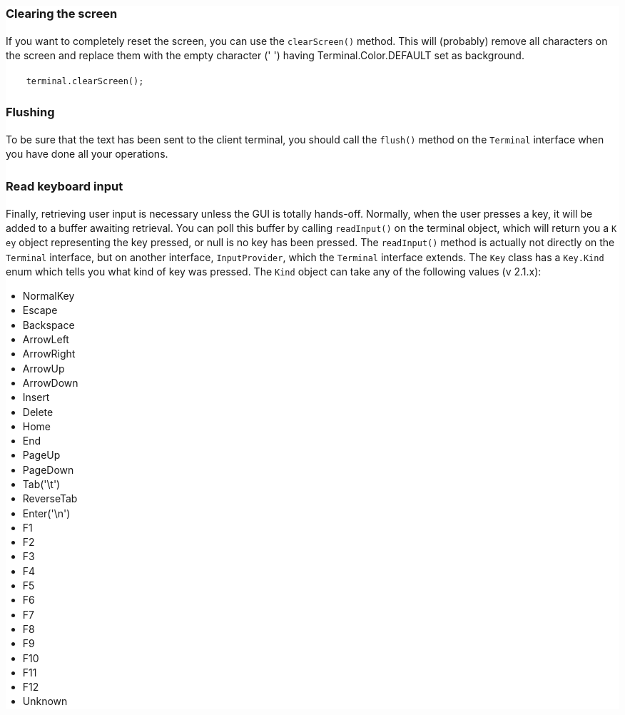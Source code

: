 ### Clearing the screen ###
If you want to completely reset the screen, you can use the `clearScreen()` method. This will (probably) remove all characters on the screen and replace them with the empty character (' ') having Terminal.Color.DEFAULT set as background.

```
    terminal.clearScreen();
```

### Flushing ###
To be sure that the text has been sent to the client terminal, you should call the `flush()` method on the `Terminal` interface when you have done all your operations.

### Read keyboard input ###
Finally, retrieving user input is necessary unless the GUI is totally hands-off. Normally, when the user presses a key, it will be added to a buffer awaiting retrieval. You can poll this buffer by calling `readInput()` on the terminal object, which will return you a `Key` object representing the key pressed, or null is no key has been pressed. The `readInput()` method is actually not directly on the `Terminal` interface, but on another interface, `InputProvider`, which the `Terminal` interface extends. The `Key` class has a `Key.Kind` enum which tells you what kind of key was pressed. The `Kind` object can take any of the following values (v 2.1.x):
  * NormalKey
  * Escape
  * Backspace
  * ArrowLeft
  * ArrowRight
  * ArrowUp
  * ArrowDown
  * Insert
  * Delete
  * Home
  * End
  * PageUp
  * PageDown
  * Tab('\t')
  * ReverseTab
  * Enter('\n')
  * F1
  * F2
  * F3
  * F4
  * F5
  * F6
  * F7
  * F8
  * F9
  * F10
  * F11
  * F12
  * Unknown
